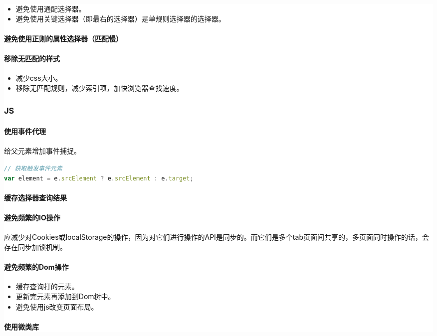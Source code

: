 * 避免使用通配选择器。
* 避免使用关键选择器（即最右的选择器）是单规则选择器的选择器。

#### 避免使用正则的属性选择器（匹配慢）

#### 移除无匹配的样式

* 减少css大小。
* 移除无匹配规则，减少索引项，加快浏览器查找速度。

### JS

#### 使用事件代理

给父元素增加事件捕捉。

```javascript
// 获取触发事件元素
var element = e.srcElement ? e.srcElement : e.target;
```

#### 缓存选择器查询结果

#### 避免频繁的IO操作

应减少对Cookies或localStorage的操作，因为对它们进行操作的API是同步的。而它们是多个tab页面间共享的，多页面同时操作的话，会存在同步加锁机制。

#### 避免频繁的Dom操作

* 缓存查询打的元素。
* 更新完元素再添加到Dom树中。
* 避免使用js改变页面布局。

#### 使用微类库
